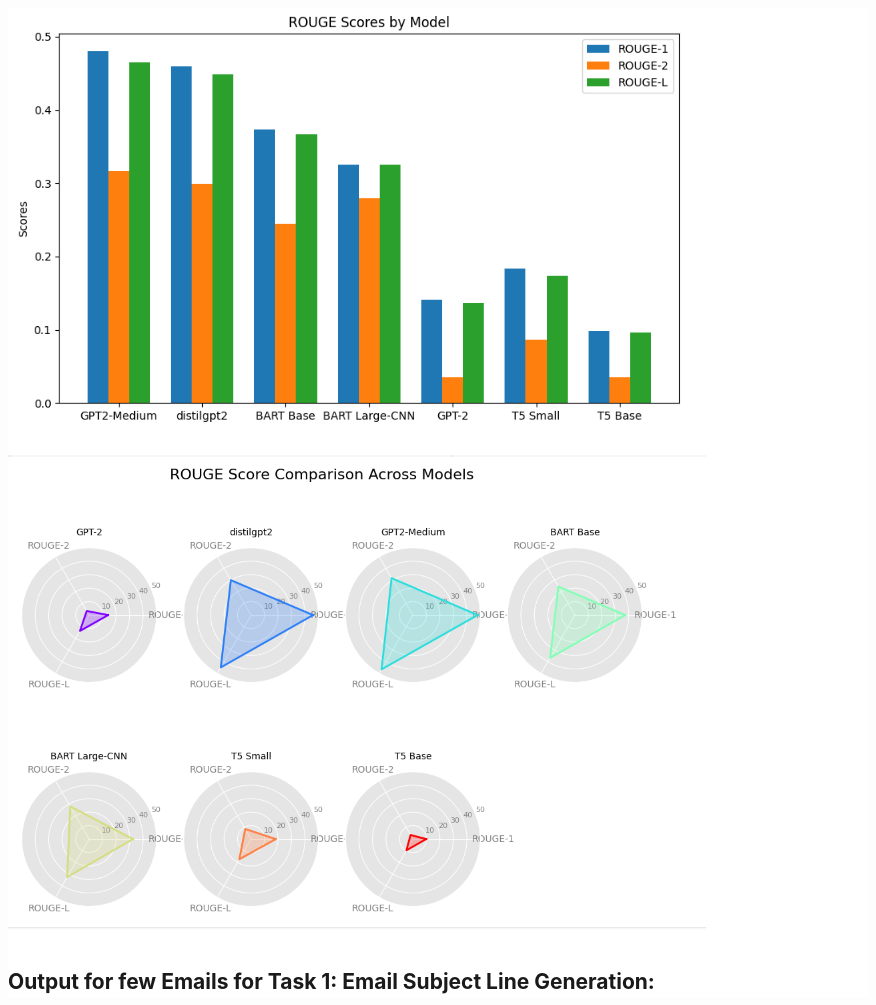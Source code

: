 ![alt text](results/rouge_scores.png)

![alt text](results/rouge_scores_1.png)



## Output for few Emails for Task 1: Email Subject Line Generation:
